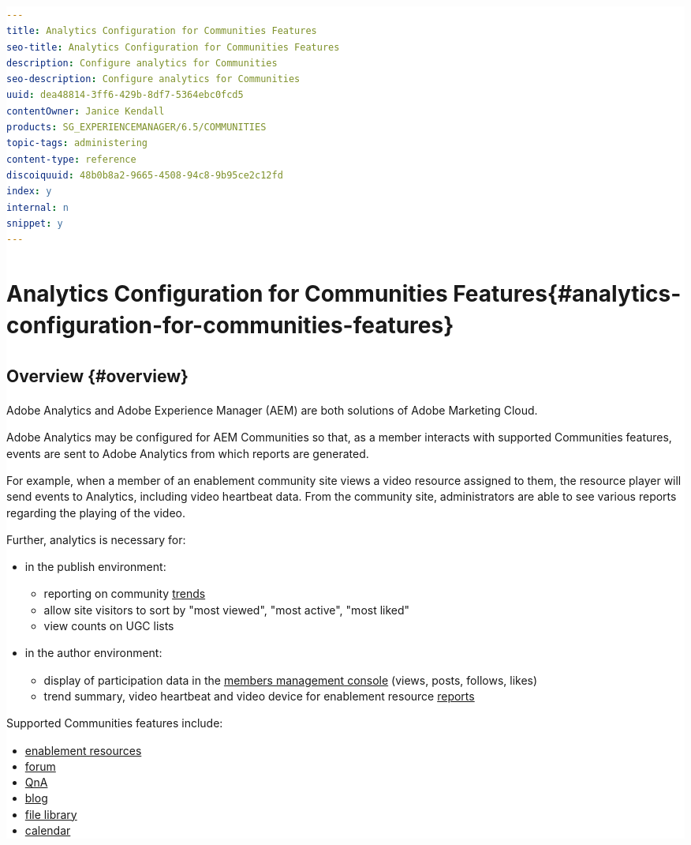 ```yaml
---
title: Analytics Configuration for Communities Features
seo-title: Analytics Configuration for Communities Features
description: Configure analytics for Communities
seo-description: Configure analytics for Communities
uuid: dea48814-3ff6-429b-8df7-5364ebc0fcd5
contentOwner: Janice Kendall
products: SG_EXPERIENCEMANAGER/6.5/COMMUNITIES
topic-tags: administering
content-type: reference
discoiquuid: 48b0b8a2-9665-4508-94c8-9b95ce2c12fd
index: y
internal: n
snippet: y
---
```


# Analytics Configuration for Communities Features{#analytics-configuration-for-communities-features}

## Overview {#overview}

Adobe Analytics and Adobe Experience Manager (AEM) are both solutions of Adobe Marketing Cloud.

Adobe Analytics may be configured for AEM Communities so that, as a member interacts with supported Communities features, events are sent to Adobe Analytics from which reports are generated.

For example, when a member of an enablement community site views a video resource assigned to them, the resource player will send events to Analytics, including video heartbeat data. From the community site, administrators are able to see various reports regarding the playing of the video.

Further, analytics is necessary for:

* in the publish environment:

    * reporting on community [trends](../../../6-5/communities/using/trends.md)
    * allow site visitors to sort by "most viewed", "most active", "most liked"
    * view counts on UGC lists

* in the author environment:

    * display of participation data in the [members management console](/6-5/communities/using/members.md) (views, posts, follows, likes)
    * trend summary, video heartbeat and video device for enablement resource [reports](../../../6-5/communities/using/reports.md)

Supported Communities features include:

* [enablement resources](/6-5/communities/using/resources.md)
* [forum](../../../6-5/communities/using/forum.md)
* [QnA](../../../6-5/communities/using/working-with-qna.md)
* [blog](../../../6-5/communities/using/blog-feature.md)
* [file library](../../../6-5/communities/using/file-library.md)
* [calendar](../../../6-5/communities/using/calendar.md)
